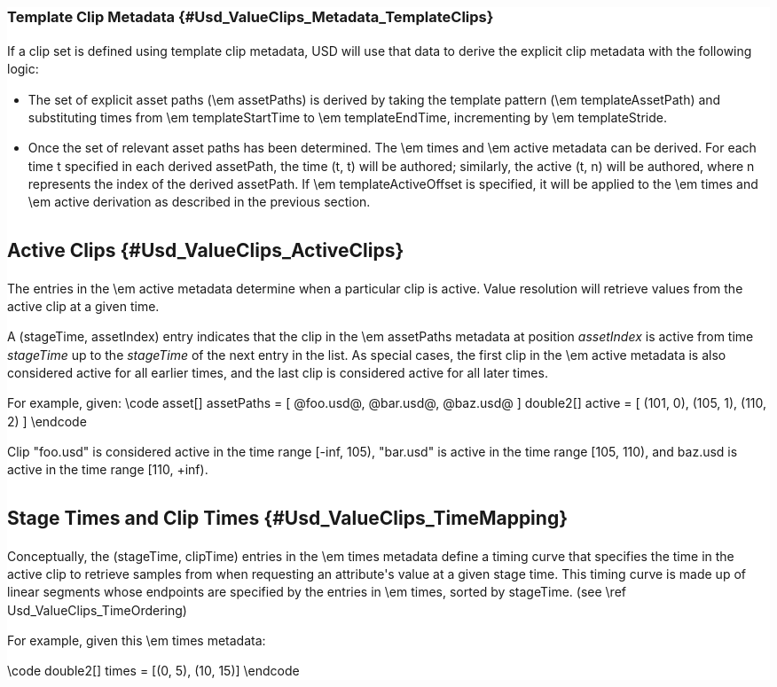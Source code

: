 ### Template Clip Metadata {#Usd_ValueClips_Metadata_TemplateClips}

If a clip set is defined using template clip metadata, USD will use that data
to derive the explicit clip metadata with the following logic:

- The set of explicit asset paths (\em assetPaths) is derived by taking 
  the template pattern (\em templateAssetPath) and substituting times from
  \em templateStartTime to \em templateEndTime, incrementing by 
  \em templateStride.

- Once the set of relevant asset paths has been determined. The \em times
  and \em active metadata can be derived. For each time t specified in each
  derived assetPath, the time (t, t) will be authored; similarly,
  the active (t, n) will be authored, where n represents the index of the
  derived assetPath. If \em templateActiveOffset is specified, it will be
  applied to the \em times and \em active derivation as described in the
  previous section.

## Active Clips {#Usd_ValueClips_ActiveClips}

The entries in the \em active metadata determine when a particular clip is
active. Value resolution will retrieve values from the active clip at a given
time.

A (stageTime, assetIndex) entry indicates that the clip in the \em assetPaths
metadata at position _assetIndex_ is active from time _stageTime_ up to the
_stageTime_ of the next entry in the list. As special cases, the first clip in
the \em active metadata is also considered active for all earlier times, and
the last clip is considered active for all later times.

For example, given:
\code 
asset[] assetPaths = [ \@foo.usd\@, \@bar.usd\@, \@baz.usd\@ ]
double2[] active = [ (101, 0), (105, 1), (110, 2) ]
\endcode

Clip "foo.usd" is considered active in the time range [-inf, 105), "bar.usd" is
active in the time range [105, 110), and baz.usd is active in the time range
[110, +inf).

## Stage Times and Clip Times {#Usd_ValueClips_TimeMapping}

Conceptually, the (stageTime, clipTime) entries in the \em times metadata
define a timing curve that specifies the time in the active clip to retrieve 
samples from when requesting an attribute's value at a given stage time. This
timing curve is made up of linear segments whose endpoints are specified by
the entries in \em times, sorted by stageTime. (see \ref Usd_ValueClips_TimeOrdering)

For example, given this \em times metadata:

\code
double2[] times = [(0, 5), (10, 15)]
\endcode
